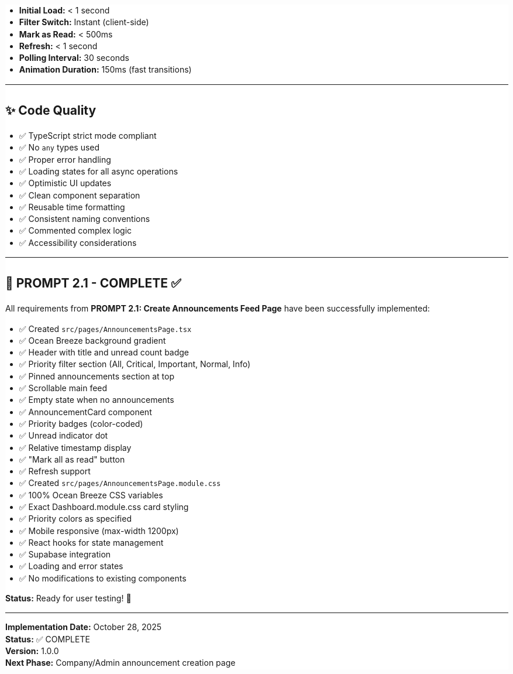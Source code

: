 - **Initial Load:** < 1 second
- **Filter Switch:** Instant (client-side)
- **Mark as Read:** < 500ms
- **Refresh:** < 1 second
- **Polling Interval:** 30 seconds
- **Animation Duration:** 150ms (fast transitions)

---

## ✨ Code Quality

- ✅ TypeScript strict mode compliant
- ✅ No `any` types used
- ✅ Proper error handling
- ✅ Loading states for all async operations
- ✅ Optimistic UI updates
- ✅ Clean component separation
- ✅ Reusable time formatting
- ✅ Consistent naming conventions
- ✅ Commented complex logic
- ✅ Accessibility considerations

---

## 🎉 PROMPT 2.1 - COMPLETE ✅

All requirements from **PROMPT 2.1: Create Announcements Feed Page** have been successfully implemented:

- ✅ Created `src/pages/AnnouncementsPage.tsx`
- ✅ Ocean Breeze background gradient
- ✅ Header with title and unread count badge
- ✅ Priority filter section (All, Critical, Important, Normal, Info)
- ✅ Pinned announcements section at top
- ✅ Scrollable main feed
- ✅ Empty state when no announcements
- ✅ AnnouncementCard component
- ✅ Priority badges (color-coded)
- ✅ Unread indicator dot
- ✅ Relative timestamp display
- ✅ "Mark all as read" button
- ✅ Refresh support
- ✅ Created `src/pages/AnnouncementsPage.module.css`
- ✅ 100% Ocean Breeze CSS variables
- ✅ Exact Dashboard.module.css card styling
- ✅ Priority colors as specified
- ✅ Mobile responsive (max-width 1200px)
- ✅ React hooks for state management
- ✅ Supabase integration
- ✅ Loading and error states
- ✅ No modifications to existing components

**Status:** Ready for user testing! 🎉

---

**Implementation Date:** October 28, 2025  
**Status:** ✅ COMPLETE  
**Version:** 1.0.0  
**Next Phase:** Company/Admin announcement creation page

